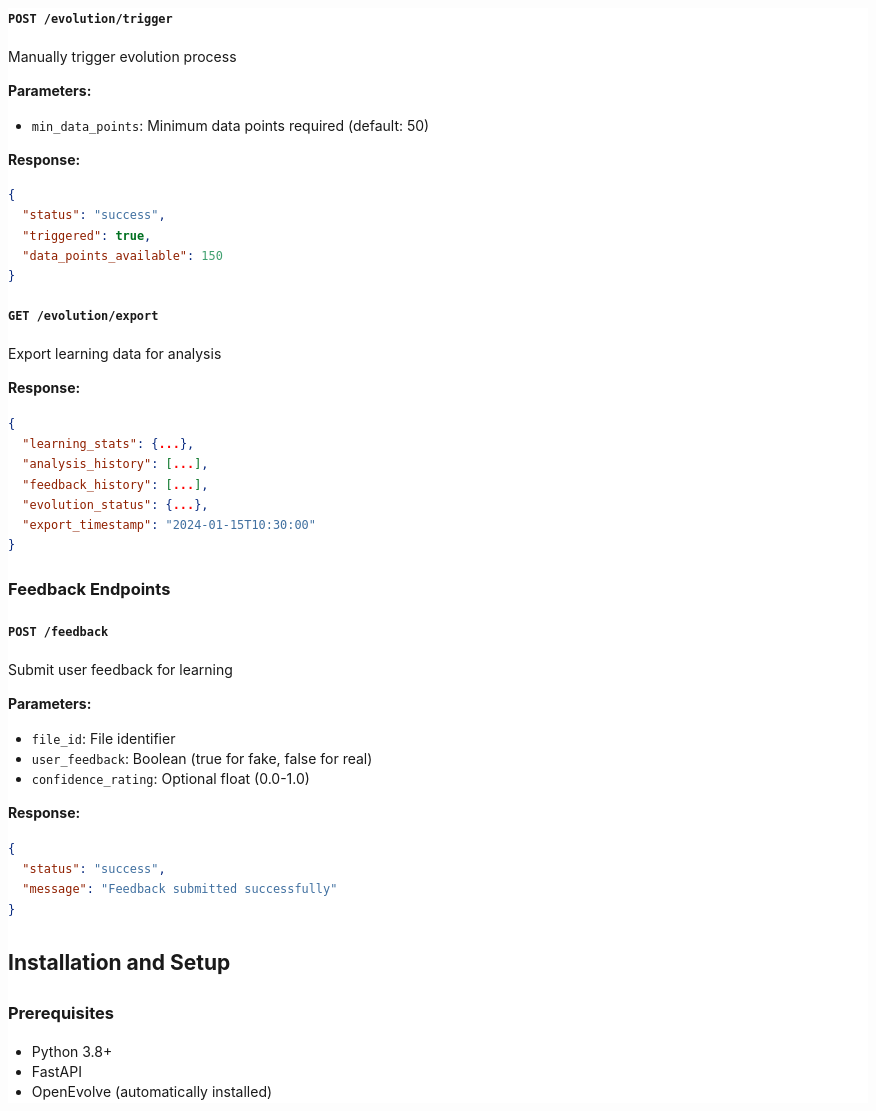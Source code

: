#### `POST /evolution/trigger`
Manually trigger evolution process

**Parameters:**
- `min_data_points`: Minimum data points required (default: 50)

**Response:**
```json
{
  "status": "success",
  "triggered": true,
  "data_points_available": 150
}
```

#### `GET /evolution/export`
Export learning data for analysis

**Response:**
```json
{
  "learning_stats": {...},
  "analysis_history": [...],
  "feedback_history": [...],
  "evolution_status": {...},
  "export_timestamp": "2024-01-15T10:30:00"
}
```

### Feedback Endpoints

#### `POST /feedback`
Submit user feedback for learning

**Parameters:**
- `file_id`: File identifier
- `user_feedback`: Boolean (true for fake, false for real)
- `confidence_rating`: Optional float (0.0-1.0)

**Response:**
```json
{
  "status": "success",
  "message": "Feedback submitted successfully"
}
```

## Installation and Setup

### Prerequisites
- Python 3.8+
- FastAPI
- OpenEvolve (automatically installed)
